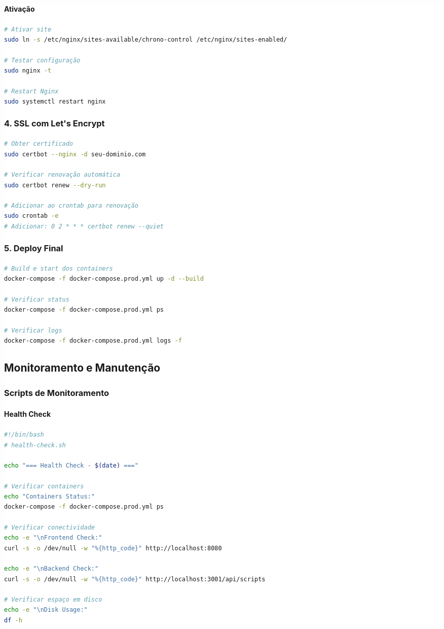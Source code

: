 #### Ativação
```bash
# Ativar site
sudo ln -s /etc/nginx/sites-available/chrono-control /etc/nginx/sites-enabled/

# Testar configuração
sudo nginx -t

# Restart Nginx
sudo systemctl restart nginx
```

### 4. SSL com Let's Encrypt

```bash
# Obter certificado
sudo certbot --nginx -d seu-dominio.com

# Verificar renovação automática
sudo certbot renew --dry-run

# Adicionar ao crontab para renovação
sudo crontab -e
# Adicionar: 0 2 * * * certbot renew --quiet
```

### 5. Deploy Final

```bash
# Build e start dos containers
docker-compose -f docker-compose.prod.yml up -d --build

# Verificar status
docker-compose -f docker-compose.prod.yml ps

# Verificar logs
docker-compose -f docker-compose.prod.yml logs -f
```

## Monitoramento e Manutenção

### Scripts de Monitoramento

#### Health Check
```bash
#!/bin/bash
# health-check.sh

echo "=== Health Check - $(date) ==="

# Verificar containers
echo "Containers Status:"
docker-compose -f docker-compose.prod.yml ps

# Verificar conectividade
echo -e "\nFrontend Check:"
curl -s -o /dev/null -w "%{http_code}" http://localhost:8080

echo -e "\nBackend Check:"
curl -s -o /dev/null -w "%{http_code}" http://localhost:3001/api/scripts

# Verificar espaço em disco
echo -e "\nDisk Usage:"
df -h
```